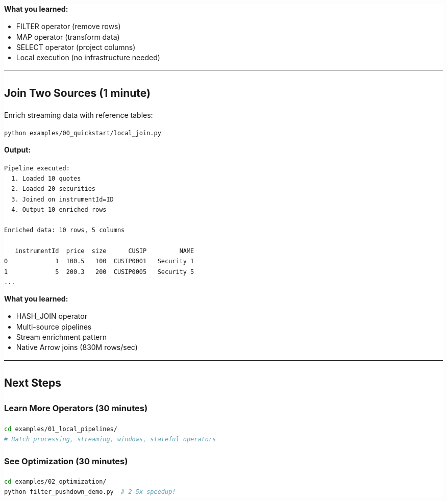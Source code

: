 **What you learned:**
- FILTER operator (remove rows)
- MAP operator (transform data)
- SELECT operator (project columns)
- Local execution (no infrastructure needed)

---

## Join Two Sources (1 minute)

Enrich streaming data with reference tables:

```bash
python examples/00_quickstart/local_join.py
```

**Output:**
```
Pipeline executed:
  1. Loaded 10 quotes
  2. Loaded 20 securities
  3. Joined on instrumentId=ID
  4. Output 10 enriched rows

Enriched data: 10 rows, 5 columns

   instrumentId  price  size      CUSIP         NAME
0             1  100.5   100  CUSIP0001   Security 1
1             5  200.3   200  CUSIP0005   Security 5
...
```

**What you learned:**
- HASH_JOIN operator
- Multi-source pipelines
- Stream enrichment pattern
- Native Arrow joins (830M rows/sec)

---

## Next Steps

### Learn More Operators (30 minutes)

```bash
cd examples/01_local_pipelines/
# Batch processing, streaming, windows, stateful operators
```

### See Optimization (30 minutes)

```bash
cd examples/02_optimization/
python filter_pushdown_demo.py  # 2-5x speedup!
```
